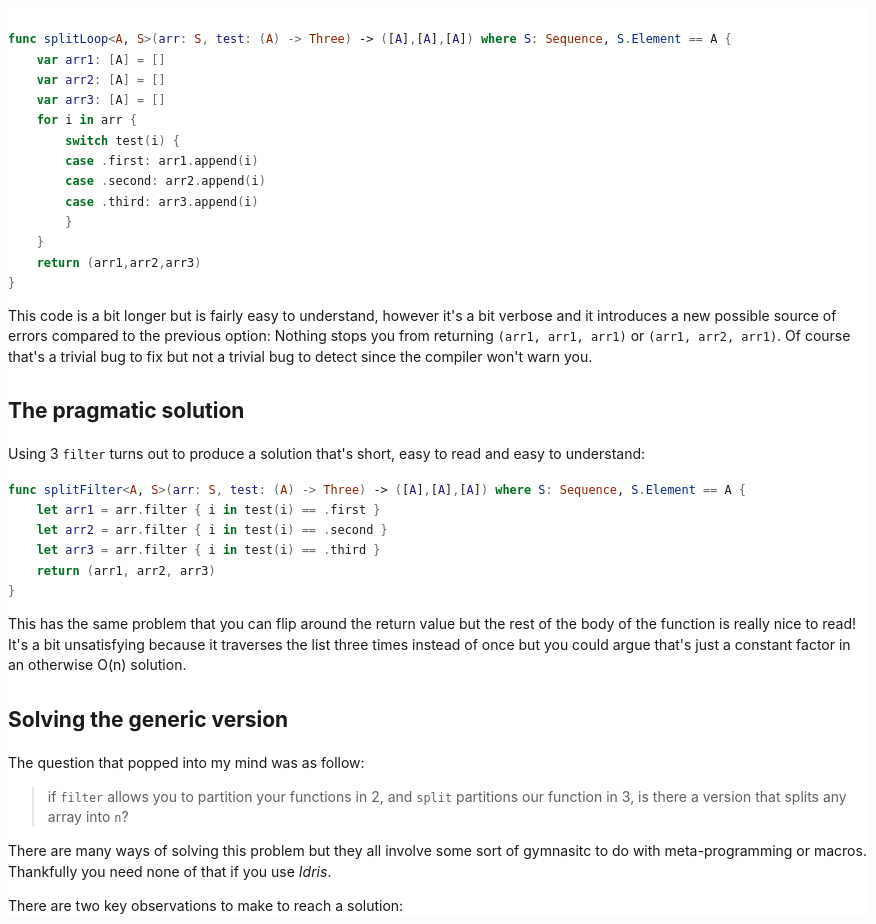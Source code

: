 ```swift

func splitLoop<A, S>(arr: S, test: (A) -> Three) -> ([A],[A],[A]) where S: Sequence, S.Element == A {
    var arr1: [A] = []
    var arr2: [A] = []
    var arr3: [A] = []
    for i in arr {
        switch test(i) {
        case .first: arr1.append(i)
        case .second: arr2.append(i)
        case .third: arr3.append(i)
        }
    }
    return (arr1,arr2,arr3)
}
```

This code is a bit longer but is fairly easy to understand, however it's a bit verbose and it introduces a new possible source of errors compared to the previous option: Nothing stops you from returning `(arr1, arr1, arr1)` or `(arr1, arr2, arr1)`. Of course that's a trivial bug to fix but not a trivial bug to detect since the compiler won't warn you.

## The pragmatic solution

Using 3 `filter` turns out to produce a solution that's short, easy to read and easy to understand:

```swift
func splitFilter<A, S>(arr: S, test: (A) -> Three) -> ([A],[A],[A]) where S: Sequence, S.Element == A {
    let arr1 = arr.filter { i in test(i) == .first }
    let arr2 = arr.filter { i in test(i) == .second }
    let arr3 = arr.filter { i in test(i) == .third }
    return (arr1, arr2, arr3)
}
```

This has the same problem that you can flip around the return value but the rest of the body of the function is really nice to read! It's a bit
unsatisfying because it traverses the list three times instead of once but you could argue that's just a constant factor in an otherwise
O(n) solution.

## Solving the generic version

The question that popped into my mind was as follow:

> if `filter` allows you to partition your functions in 2, and `split` partitions our function in 3, is there a version that splits any array into `n`?

There are many ways of solving this problem but they all involve some sort of gymnasitc to do with meta-programming or macros. Thankfully you need none of that if you use _Idris_.

There are two key observations to make to reach a solution:


[TYDEF]: http://github.com/typedefs/typedefs